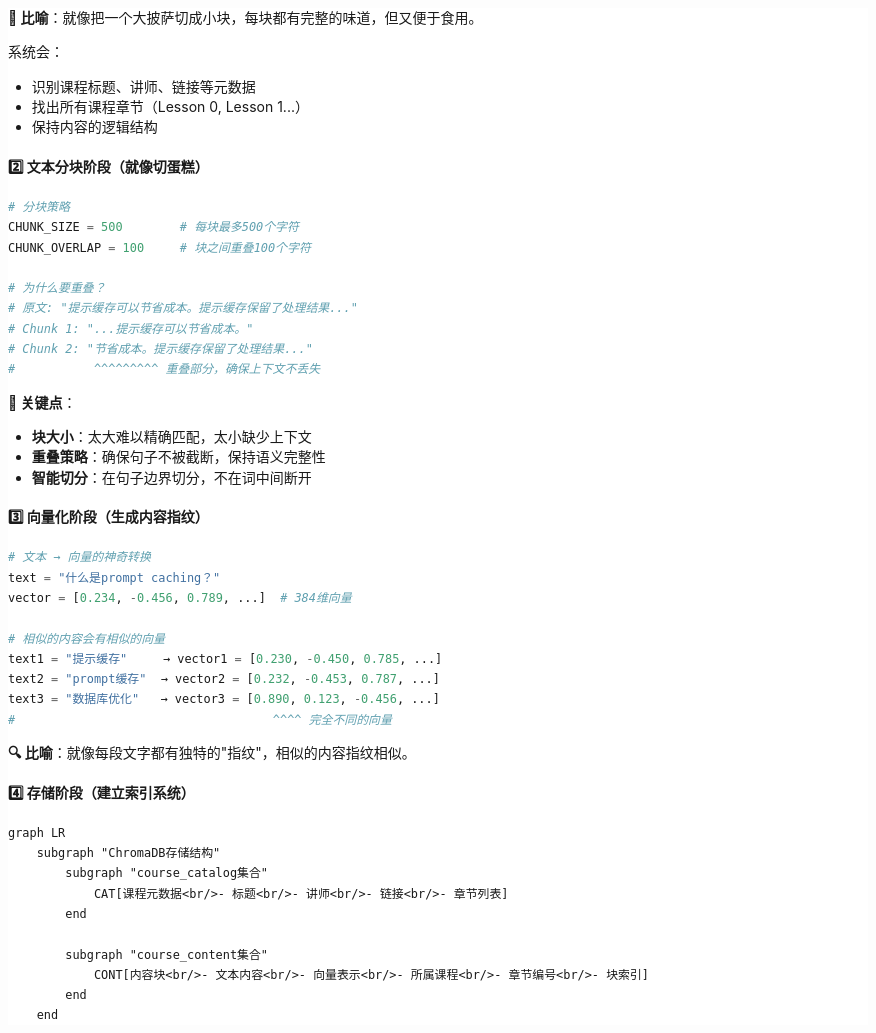 **🍕 比喻**：就像把一个大披萨切成小块，每块都有完整的味道，但又便于食用。

系统会：
- 识别课程标题、讲师、链接等元数据
- 找出所有课程章节（Lesson 0, Lesson 1...）
- 保持内容的逻辑结构

#### 2️⃣ **文本分块阶段**（就像切蛋糕）

```python
# 分块策略
CHUNK_SIZE = 500        # 每块最多500个字符
CHUNK_OVERLAP = 100     # 块之间重叠100个字符

# 为什么要重叠？
# 原文: "提示缓存可以节省成本。提示缓存保留了处理结果..."
# Chunk 1: "...提示缓存可以节省成本。"
# Chunk 2: "节省成本。提示缓存保留了处理结果..."
#           ^^^^^^^^^ 重叠部分，确保上下文不丢失
```

**🎯 关键点**：
- **块大小**：太大难以精确匹配，太小缺少上下文
- **重叠策略**：确保句子不被截断，保持语义完整性
- **智能切分**：在句子边界切分，不在词中间断开

#### 3️⃣ **向量化阶段**（生成内容指纹）

```python
# 文本 → 向量的神奇转换
text = "什么是prompt caching？"
vector = [0.234, -0.456, 0.789, ...]  # 384维向量

# 相似的内容会有相似的向量
text1 = "提示缓存"     → vector1 = [0.230, -0.450, 0.785, ...]
text2 = "prompt缓存"  → vector2 = [0.232, -0.453, 0.787, ...]
text3 = "数据库优化"   → vector3 = [0.890, 0.123, -0.456, ...]
#                                    ^^^^ 完全不同的向量
```

**🔍 比喻**：就像每段文字都有独特的"指纹"，相似的内容指纹相似。

#### 4️⃣ **存储阶段**（建立索引系统）

```mermaid
graph LR
    subgraph "ChromaDB存储结构"
        subgraph "course_catalog集合"
            CAT[课程元数据<br/>- 标题<br/>- 讲师<br/>- 链接<br/>- 章节列表]
        end
        
        subgraph "course_content集合"
            CONT[内容块<br/>- 文本内容<br/>- 向量表示<br/>- 所属课程<br/>- 章节编号<br/>- 块索引]
        end
    end
```
